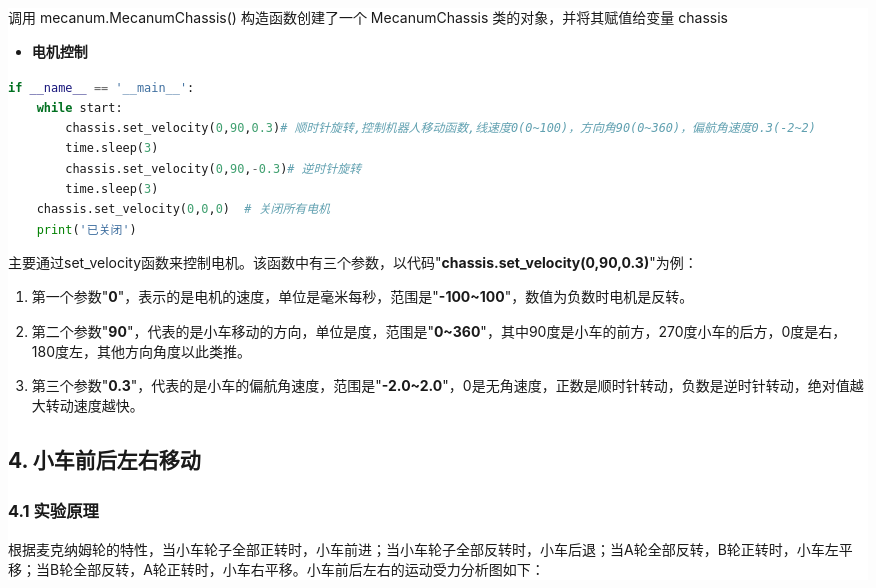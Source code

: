 调用 mecanum.MecanumChassis() 构造函数创建了一个 MecanumChassis 类的对象，并将其赋值给变量 chassis

- **电机控制**

```python
if __name__ == '__main__':
    while start:
        chassis.set_velocity(0,90,0.3)# 顺时针旋转,控制机器人移动函数,线速度0(0~100)，方向角90(0~360)，偏航角速度0.3(-2~2)
        time.sleep(3)
        chassis.set_velocity(0,90,-0.3)# 逆时针旋转
        time.sleep(3)
    chassis.set_velocity(0,0,0)  # 关闭所有电机
    print('已关闭')
```

主要通过set_velocity函数来控制电机。该函数中有三个参数，以代码"**chassis.set_velocity(0,90,0.3)**"为例：

1) 第一个参数"**0**"，表示的是电机的速度，单位是毫米每秒，范围是"**-100~100**"，数值为负数时电机是反转。

2) 第二个参数"**90**"，代表的是小车移动的方向，单位是度，范围是"**0~360**"，其中90度是小车的前方，270度小车的后方，0度是右，180度左，其他方向角度以此类推。

3) 第三个参数"**0.3**"，代表的是小车的偏航角速度，范围是"**-2.0~2.0**"，0是无角速度，正数是顺时针转动，负数是逆时针转动，绝对值越大转动速度越快。

## 4. 小车前后左右移动

### 4.1 实验原理

根据麦克纳姆轮的特性，当小车轮子全部正转时，小车前进；当小车轮子全部反转时，小车后退；当A轮全部反转，B轮正转时，小车左平移；当B轮全部反转，A轮正转时，小车右平移。小车前后左右的运动受力分析图如下：
